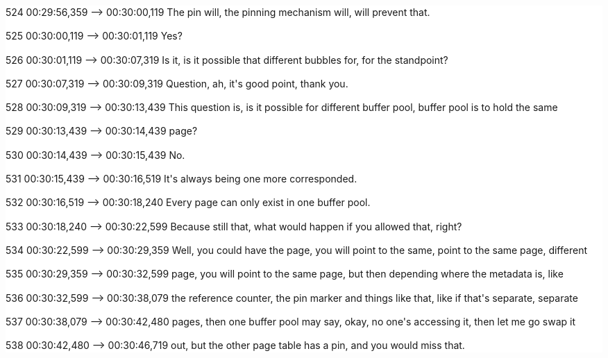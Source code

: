 524
00:29:56,359 --> 00:30:00,119
The pin will, the pinning mechanism will, will prevent that.

525
00:30:00,119 --> 00:30:01,119
Yes?

526
00:30:01,119 --> 00:30:07,319
Is it, is it possible that different bubbles for, for the standpoint?

527
00:30:07,319 --> 00:30:09,319
Question, ah, it's good point, thank you.

528
00:30:09,319 --> 00:30:13,439
This question is, is it possible for different buffer pool, buffer pool is to hold the same

529
00:30:13,439 --> 00:30:14,439
page?

530
00:30:14,439 --> 00:30:15,439
No.

531
00:30:15,439 --> 00:30:16,519
It's always being one more corresponded.

532
00:30:16,519 --> 00:30:18,240
Every page can only exist in one buffer pool.

533
00:30:18,240 --> 00:30:22,599
Because still that, what would happen if you allowed that, right?

534
00:30:22,599 --> 00:30:29,359
Well, you could have the page, you will point to the same, point to the same page, different

535
00:30:29,359 --> 00:30:32,599
page, you will point to the same page, but then depending where the metadata is, like

536
00:30:32,599 --> 00:30:38,079
the reference counter, the pin marker and things like that, like if that's separate, separate

537
00:30:38,079 --> 00:30:42,480
pages, then one buffer pool may say, okay, no one's accessing it, then let me go swap it

538
00:30:42,480 --> 00:30:46,719
out, but the other page table has a pin, and you would miss that.
